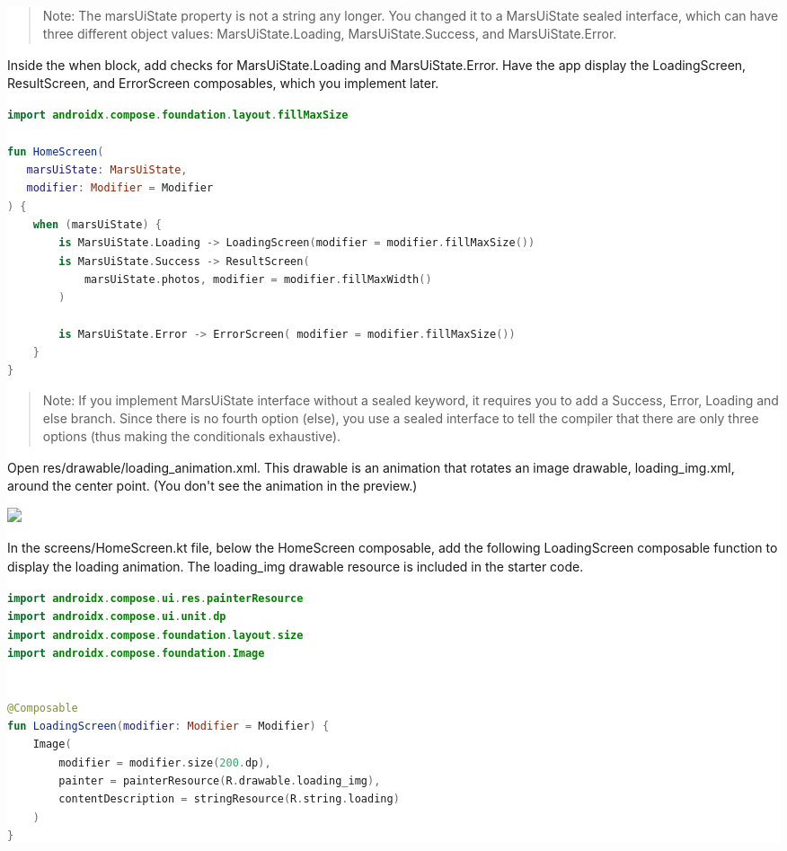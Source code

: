 > Note: The marsUiState property is not a string any longer. You changed it to a MarsUiState sealed interface, which can have three different object values: MarsUiState.Loading, MarsUiState.Success, and MarsUiState.Error.

Inside the when block, add checks for MarsUiState.Loading and MarsUiState.Error. Have the app display the LoadingScreen, ResultScreen, and ErrorScreen composables, which you implement later.

```kt
import androidx.compose.foundation.layout.fillMaxSize

fun HomeScreen(
   marsUiState: MarsUiState,
   modifier: Modifier = Modifier
) {
    when (marsUiState) {
        is MarsUiState.Loading -> LoadingScreen(modifier = modifier.fillMaxSize())
        is MarsUiState.Success -> ResultScreen(
            marsUiState.photos, modifier = modifier.fillMaxWidth()
        )

        is MarsUiState.Error -> ErrorScreen( modifier = modifier.fillMaxSize())
    }
}
```

> Note: If you implement MarsUiState interface without a sealed keyword, it requires you to add a Success, Error, Loading and else branch. Since there is no fourth option (else), you use a sealed interface to tell the compiler that there are only three options (thus making the conditionals exhaustive).

Open res/drawable/loading_animation.xml. This drawable is an animation that rotates an image drawable, loading_img.xml, around the center point. (You don't see the animation in the preview.)

![](https://developer.android.com/static/codelabs/basic-android-kotlin-compose-getting-data-internet/img/92a448fa23b6d1df_856.png)

In the screens/HomeScreen.kt file, below the HomeScreen composable, add the following LoadingScreen composable function to display the loading animation. The loading_img drawable resource is included in the starter code.

```kt
import androidx.compose.ui.res.painterResource
import androidx.compose.ui.unit.dp
import androidx.compose.foundation.layout.size
import androidx.compose.foundation.Image


@Composable
fun LoadingScreen(modifier: Modifier = Modifier) {
    Image(
        modifier = modifier.size(200.dp),
        painter = painterResource(R.drawable.loading_img),
        contentDescription = stringResource(R.string.loading)
    )
}
```
